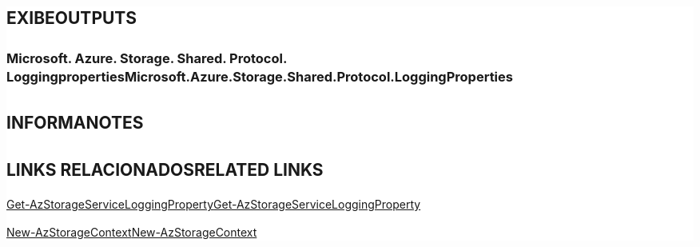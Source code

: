 ## <span data-ttu-id="0a4a3-148">EXIBE</span><span class="sxs-lookup"><span data-stu-id="0a4a3-148">OUTPUTS</span></span>

### <span data-ttu-id="0a4a3-149">Microsoft. Azure. Storage. Shared. Protocol. Loggingproperties</span><span class="sxs-lookup"><span data-stu-id="0a4a3-149">Microsoft.Azure.Storage.Shared.Protocol.LoggingProperties</span></span>

## <span data-ttu-id="0a4a3-150">INFORMA</span><span class="sxs-lookup"><span data-stu-id="0a4a3-150">NOTES</span></span>

## <span data-ttu-id="0a4a3-151">LINKS RELACIONADOS</span><span class="sxs-lookup"><span data-stu-id="0a4a3-151">RELATED LINKS</span></span>

[<span data-ttu-id="0a4a3-152">Get-AzStorageServiceLoggingProperty</span><span class="sxs-lookup"><span data-stu-id="0a4a3-152">Get-AzStorageServiceLoggingProperty</span></span>](./Get-AzStorageServiceLoggingProperty.md)

[<span data-ttu-id="0a4a3-153">New-AzStorageContext</span><span class="sxs-lookup"><span data-stu-id="0a4a3-153">New-AzStorageContext</span></span>](./New-AzStorageContext.md)


